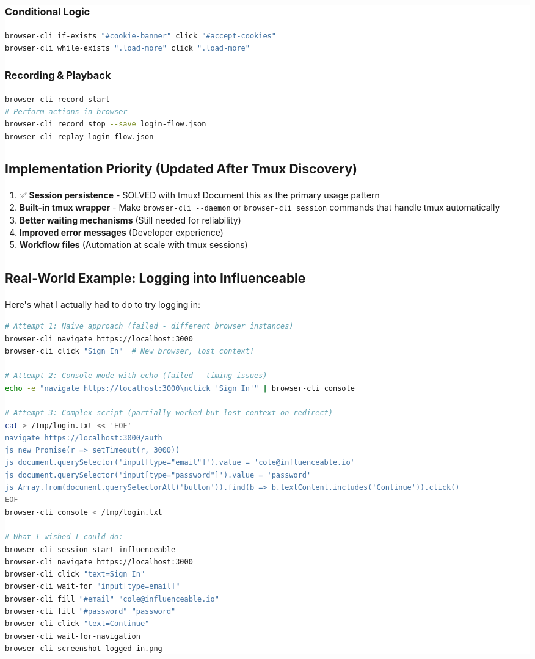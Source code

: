### Conditional Logic
```bash
browser-cli if-exists "#cookie-banner" click "#accept-cookies"
browser-cli while-exists ".load-more" click ".load-more"
```

### Recording & Playback
```bash
browser-cli record start
# Perform actions in browser
browser-cli record stop --save login-flow.json
browser-cli replay login-flow.json
```

## Implementation Priority (Updated After Tmux Discovery)

1. ✅ **Session persistence** - SOLVED with tmux! Document this as the primary usage pattern
2. **Built-in tmux wrapper** - Make `browser-cli --daemon` or `browser-cli session` commands that handle tmux automatically
3. **Better waiting mechanisms** (Still needed for reliability)
4. **Improved error messages** (Developer experience)
5. **Workflow files** (Automation at scale with tmux sessions)

## Real-World Example: Logging into Influenceable

Here's what I actually had to do to try logging in:

```bash
# Attempt 1: Naive approach (failed - different browser instances)
browser-cli navigate https://localhost:3000
browser-cli click "Sign In"  # New browser, lost context!

# Attempt 2: Console mode with echo (failed - timing issues)
echo -e "navigate https://localhost:3000\nclick 'Sign In'" | browser-cli console

# Attempt 3: Complex script (partially worked but lost context on redirect)
cat > /tmp/login.txt << 'EOF'
navigate https://localhost:3000/auth
js new Promise(r => setTimeout(r, 3000))
js document.querySelector('input[type="email"]').value = 'cole@influenceable.io'
js document.querySelector('input[type="password"]').value = 'password'
js Array.from(document.querySelectorAll('button')).find(b => b.textContent.includes('Continue')).click()
EOF
browser-cli console < /tmp/login.txt

# What I wished I could do:
browser-cli session start influenceable
browser-cli navigate https://localhost:3000
browser-cli click "text=Sign In"
browser-cli wait-for "input[type=email]"
browser-cli fill "#email" "cole@influenceable.io"
browser-cli fill "#password" "password"
browser-cli click "text=Continue"
browser-cli wait-for-navigation
browser-cli screenshot logged-in.png
```
